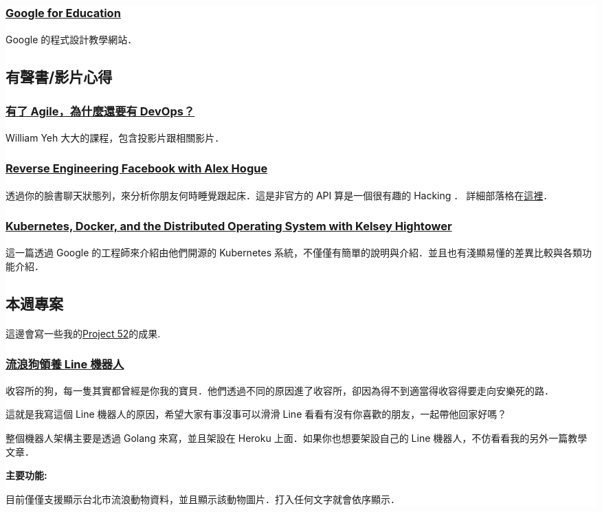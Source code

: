 ### [Google for Education](https://www.google.com/edu/resources/computerscience/)

Google 的程式設計教學網站．

## 有聲書/影片心得
	
### [有了 Agile，為什麼還要有 DevOps？](http://school.soft-arch.net/blog/115652/devops-a-lean-perspective)

William Yeh 大大的課程，包含投影片跟相關影片．

### [Reverse Engineering Facebook with Alex Hogue](http://softwareengineeringdaily.com/2016/04/21/reverse-engineering-facebook-alex-hogue/)

透過你的臉書聊天狀態列，來分析你朋友何時睡覺跟起床．這是非官方的 API 算是一個很有趣的 Hacking ． 詳細部落格在[這裡](https://t.co/T5XPdnkanU)．

### [Kubernetes, Docker, and the Distributed Operating System with Kelsey Hightower](http://softwareengineeringdaily.com/2016/05/01/kubernetes-docker-distributed-operating-system-kelsey-hightower/)

這一篇透過 Google 的工程師來介紹由他們開源的 Kubernetes 系統，不僅僅有簡單的說明與介紹．並且也有淺顯易懂的差異比較與各類功能介紹．

## 本週專案

這邊會寫一些我的[Project 52](https://github.com/kkdai/project52)的成果.


### [流浪狗領養 Line 機器人](https://github.com/kkdai/LineBotPetNeedMe)

收容所的狗，每一隻其實都曾經是你我的寶貝．他們透過不同的原因進了收容所，卻因為得不到適當得收容得要走向安樂死的路．

這就是我寫這個 Line 機器人的原因，希望大家有事沒事可以滑滑 Line 看看有沒有你喜歡的朋友，一起帶他回家好嗎？

整個機器人架構主要是透過 Golang 來寫，並且架設在 Heroku 上面．如果你也想要架設自己的 Line 機器人，不仿看看我的另外一篇教學文章．

**主要功能:**

目前僅僅支援顯示台北市流浪動物資料，並且顯示該動物圖片．打入任何文字就會依序顯示．